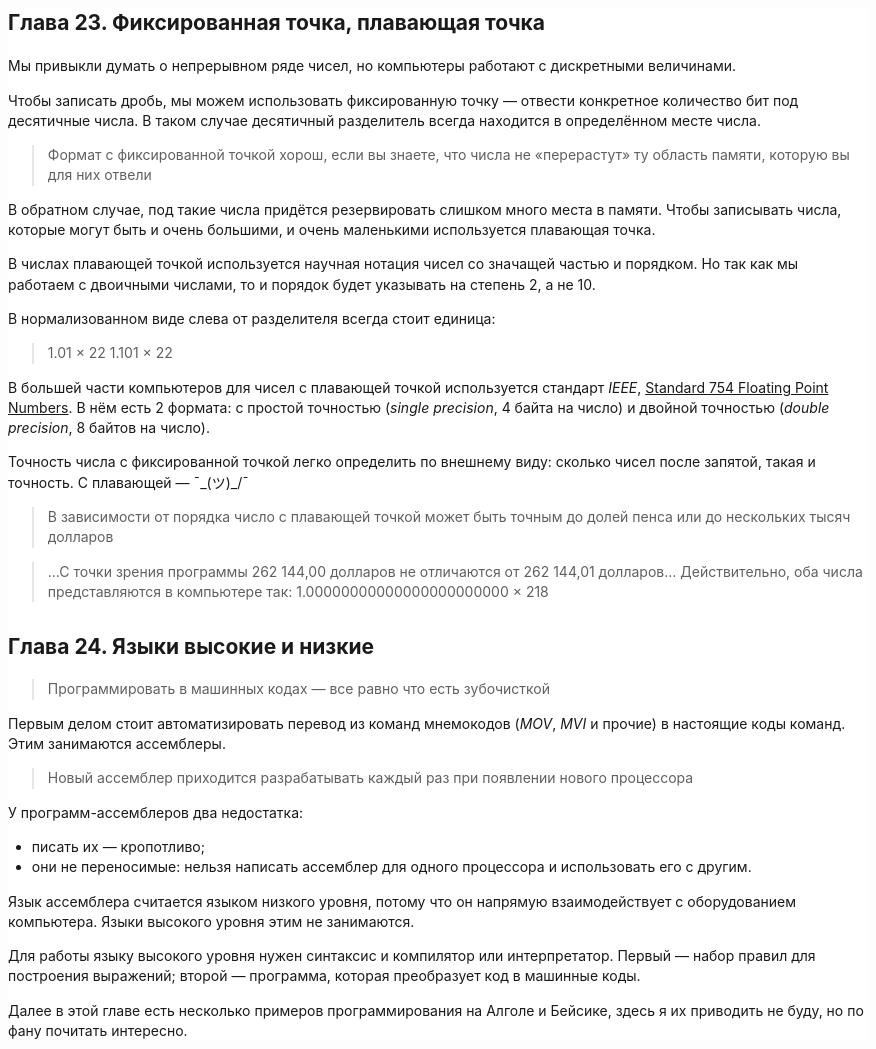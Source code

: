 ## Глава 23. Фиксированная точка, плавающая точка

Мы привыкли думать о непрерывном ряде чисел, но компьютеры работают с дискретными величинами.

Чтобы записать дробь, мы можем использовать фиксированную точку — отвести конкретное количество бит под десятичные числа. В таком случае десятичный разделитель всегда находится в определённом месте числа.

> Формат с фиксированной точкой хорош, если вы знаете, что числа не «перерастут» ту область памяти, которую вы для них отвели

В обратном случае, под такие числа придётся резервировать слишком много места в памяти. Чтобы записывать числа, которые могут быть и очень большими, и очень маленькими используется плавающая точка.

В числах плавающей точкой используется научная нотация чисел со значащей частью и порядком. Но так как мы работаем с двоичными числами, то и порядок будет указывать на степень 2, а не 10.

В нормализованном виде слева от разделителя всегда стоит единица:

> 1.01 × 22 1.101 × 22

В большей части компьютеров для чисел с плавающей точкой используется стандарт _IEEE_, [Standard 754 Floating Point Numbers](https://en.wikipedia.org/wiki/IEEE_754-1985). В нём есть 2 формата: с простой точностью (_single precision_, 4 байта на число) и двойной точностью (_double precision_, 8 байтов на число).

Точность числа с фиксированной точкой легко определить по внешнему виду: сколько чисел после запятой, такая и точность. С плавающей — ¯\_(ツ)_/¯

> В зависимости от порядка число с плавающей точкой может быть точным до долей пенса или до нескольких тысяч долларов

> …С точки зрения программы 262 144,00 долларов не отличаются от 262 144,01 долларов… Действительно, оба числа представляются в компьютере так: 1.00000000000000000000000 × 218

## Глава 24. Языки высокие и низкие


> Программировать в машинных кодах — все равно что есть зубочисткой

Первым делом стоит автоматизировать перевод из команд мнемокодов (_MOV_, _MVI_ и прочие) в настоящие коды команд. Этим занимаются ассемблеры.

> Новый ассемблер приходится разрабатывать каждый раз при появлении нового процессора

У программ-ассемблеров два недостатка:

-   писать их — кропотливо;
-   они не переносимые: нельзя написать ассемблер для одного процессора и использовать его с другим.

Язык ассемблера считается языком низкого уровня, потому что он напрямую взаимодействует с оборудованием компьютера. Языки высокого уровня этим не занимаются.

Для работы языку высокого уровня нужен синтаксис и компилятор или интерпретатор. Первый — набор правил для построения выражений; второй — программа, которая преобразует код в машинные коды.

Далее в этой главе есть несколько примеров программирования на Алголе и Бейсике, здесь я их приводить не буду, но по фану почитать интересно.
